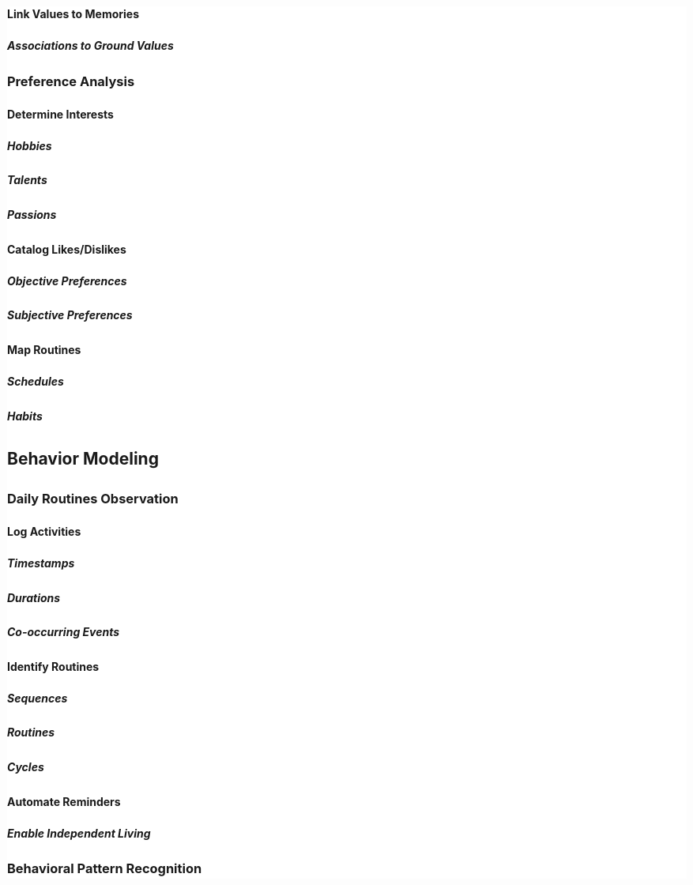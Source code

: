 #### Link Values to Memories

##### Associations to Ground Values

### Preference Analysis

#### Determine Interests

##### Hobbies

##### Talents

##### Passions

#### Catalog Likes/Dislikes

##### Objective Preferences

##### Subjective Preferences

#### Map Routines

##### Schedules

##### Habits

## Behavior Modeling

### Daily Routines Observation

#### Log Activities

##### Timestamps

##### Durations

##### Co-occurring Events

#### Identify Routines

##### Sequences

##### Routines

##### Cycles

#### Automate Reminders

##### Enable Independent Living

### Behavioral Pattern Recognition
